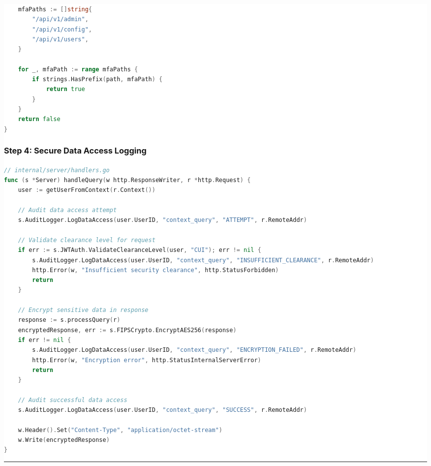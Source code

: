 ```go
    mfaPaths := []string{
        "/api/v1/admin",
        "/api/v1/config",
        "/api/v1/users",
    }
    
    for _, mfaPath := range mfaPaths {
        if strings.HasPrefix(path, mfaPath) {
            return true
        }
    }
    return false
}
```

### **Step 4: Secure Data Access Logging**

```go
// internal/server/handlers.go
func (s *Server) handleQuery(w http.ResponseWriter, r *http.Request) {
    user := getUserFromContext(r.Context())
    
    // Audit data access attempt
    s.AuditLogger.LogDataAccess(user.UserID, "context_query", "ATTEMPT", r.RemoteAddr)
    
    // Validate clearance level for request
    if err := s.JWTAuth.ValidateClearanceLevel(user, "CUI"); err != nil {
        s.AuditLogger.LogDataAccess(user.UserID, "context_query", "INSUFFICIENT_CLEARANCE", r.RemoteAddr)
        http.Error(w, "Insufficient security clearance", http.StatusForbidden)
        return
    }

    // Encrypt sensitive data in response
    response := s.processQuery(r)
    encryptedResponse, err := s.FIPSCrypto.EncryptAES256(response)
    if err != nil {
        s.AuditLogger.LogDataAccess(user.UserID, "context_query", "ENCRYPTION_FAILED", r.RemoteAddr)
        http.Error(w, "Encryption error", http.StatusInternalServerError)
        return
    }

    // Audit successful data access
    s.AuditLogger.LogDataAccess(user.UserID, "context_query", "SUCCESS", r.RemoteAddr)
    
    w.Header().Set("Content-Type", "application/octet-stream")
    w.Write(encryptedResponse)
}
```

---